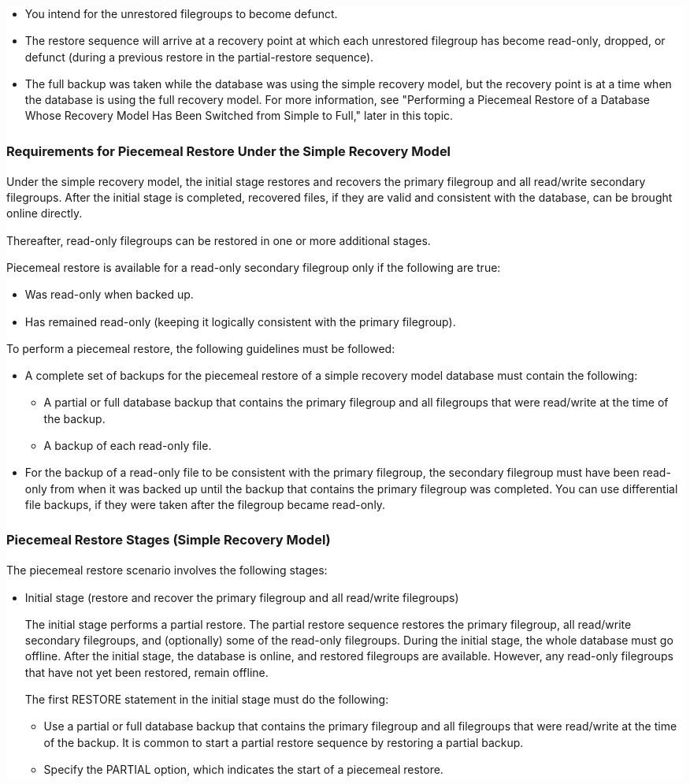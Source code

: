 -   You intend for the unrestored filegroups to become defunct.  
  
-   The restore sequence will arrive at a recovery point at which each unrestored filegroup has become read-only, dropped, or defunct (during a previous restore in the partial-restore sequence).  
  
-   The full backup was taken while the database was using the simple recovery model, but the recovery point is at a time when the database is using the full recovery model. For more information, see "Performing a Piecemeal Restore of a Database Whose Recovery Model Has Been Switched from Simple to Full," later in this topic.  
  
### Requirements for Piecemeal Restore Under the Simple Recovery Model  
 Under the simple recovery model, the initial stage restores and recovers the primary filegroup and all read/write secondary filegroups. After the initial stage is completed, recovered files, if they are valid and consistent with the database, can be brought online directly.  
  
 Thereafter, read-only filegroups can be restored in one or more additional stages.  
  
 Piecemeal restore is available for a read-only secondary filegroup only if the following are true:  
  
-   Was read-only when backed up.  
  
-   Has remained read-only (keeping it logically consistent with the primary filegroup).  
  
 To perform a piecemeal restore, the following guidelines must be followed:  
  
-   A complete set of backups for the piecemeal restore of a simple recovery model database must contain the following:  
  
    -   A partial or full database backup that contains the primary filegroup and all filegroups that were read/write at the time of the backup.  
  
    -   A backup of each read-only file.  
  
-   For the backup of a read-only file to be consistent with the primary filegroup, the secondary filegroup must have been read-only from when it was backed up until the backup that contains the primary filegroup was completed. You can use differential file backups, if they were taken after the filegroup became read-only.  
  
### Piecemeal Restore Stages (Simple Recovery Model)  
 The piecemeal restore scenario involves the following stages:  
  
-   Initial stage (restore and recover the primary filegroup and all read/write filegroups)  
  
     The initial stage performs a partial restore. The partial restore sequence restores the primary filegroup, all read/write secondary filegroups, and (optionally) some of the read-only filegroups. During the initial stage, the whole database must go offline. After the initial stage, the database is online, and restored filegroups are available. However, any read-only filegroups that have not yet been restored, remain offline.  
  
     The first RESTORE statement in the initial stage must do the following:  
  
    -   Use a partial or full database backup that contains the primary filegroup and all filegroups that were read/write at the time of the backup. It is common to start a partial restore sequence by restoring a partial backup.  
  
    -   Specify the PARTIAL option, which indicates the start of a piecemeal restore.  
  